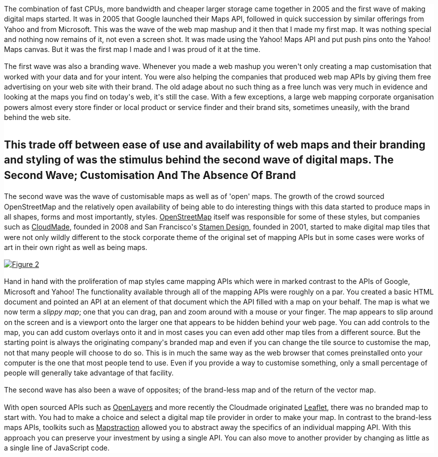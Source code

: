 
The combination of fast CPUs, more bandwidth and cheaper larger storage came together in 2005 and the first wave of making digital maps started. It was in 2005 that Google launched their Maps API, followed in quick succession by similar offerings from Yahoo and from Microsoft. This was the wave of the web map mashup and it then that I made my first map. It was nothing special and nothing now remains of it, not even a screen shot. It was made using the Yahoo! Maps API and put push pins onto the Yahoo! Maps canvas. But it was the first map I made and I was proud of it at the time.

The first wave was also a branding wave. Whenever you made a web mashup you weren't only creating a map customisation that worked with your data and for your intent. You were also helping the companies that produced web map APIs by giving them free advertising on your web site with their brand. The old adage about no such thing as a free lunch was very much in evidence and looking at the maps you find on today's web, it's still the case. With a few exceptions, a large web mapping corporate organisation powers almost every store finder or local product or service finder and their brand sits, sometimes uneasily, with the brand behind the web site.

This trade off between ease of use and availability of web maps and their branding and styling of was the stimulus behind the second wave of digital maps.
The Second Wave; Customisation And The Absence Of Brand
-------------------------------------------------------


The second wave was the wave of customisable maps as well as of 'open' maps. The growth of the crowd sourced OpenStreetMap and the relatively open availability of being able to do interesting things with this data started to produce maps in all shapes, forms and most importantly, styles. [OpenStreetMap](https://www.openstreetmap.org/ "https://www.openstreetmap.org/") itself was responsible for some of these styles, but companies such as [CloudMade](https://cloudmade.com/ "https://cloudmade.com/"), founded in 2008 and San Francisco's [Stamen Design](https://stamen.com/ "https://stamen.com/"), founded in 2001, started to make digital map tiles that were not only wildly different to the stock corporate theme of the original set of mapping APIs but in some cases were works of art in their own right as well as being maps.

[![Figure 2](/wp-content/uploads/2013/11/Figure-2-1024x739.jpg)](https://maps.stamen.com/watercolor/#12/37.7706/-122.3782 "https://maps.stamen.com/watercolor/#12/37.7706/-122.3782")

Hand in hand with the proliferation of map styles came mapping APIs which were in marked contrast to the APIs of Google, Microsoft and Yahoo! The functionality available through all of the mapping APIs were roughly on a par. You created a basic HTML document and pointed an API at an element of that document which the API filled with a map on your behalf. The map is what we now term a *slippy map*; one that you can drag, pan and zoom around with a mouse or your finger. The map appears to slip around on the screen and is a viewport onto the larger one that appears to be hidden behind your web page. You can add controls to the map, you can add custom overlays onto it and in most cases you can even add other map tiles from a different source. But the starting point is always the originating company's branded map and even if you can change the tile source to customise the map, not that many people will choose to do so. This is in much the same way as the web browser that comes preinstalled onto your computer is the one that most people tend to use. Even if you provide a way to customise something, only a small percentage of people will generally take advantage of that facility.

The second wave has also been a wave of opposites; of the brand-less map and of the return of the vector map.

With open sourced APIs such as [OpenLayers](https://openlayers.org/ "https://openlayers.org/") and more recently the Cloudmade originated [Leaflet](https://leafletjs.com/ "https://leafletjs.com/"), there was no branded map to start with. You had to make a choice and select a digital map tile provider in order to make your map. In contrast to the brand-less maps APIs, toolkits such as [Mapstraction](https://mapstraction.com/ "https://mapstraction.com/") allowed you to abstract away the specifics of an individual mapping API. With this approach you can preserve your investment by using a single API. You can also move to another provider by changing as little as a single line of JavaScript code.
